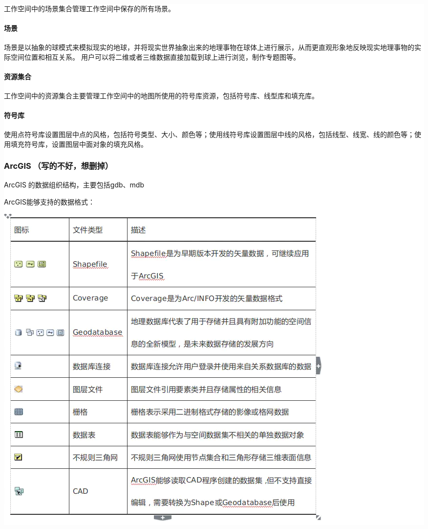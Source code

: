 工作空间中的场景集合管理工作空间中保存的所有场景。

#### 场景

场景是以抽象的球模式来模拟现实的地球，并将现实世界抽象出来的地理事物在球体上进行展示，从而更直观形象地反映现实地理事物的实际空间位置和相互关系。
用户可以将二维或者三维数据直接加载到球上进行浏览，制作专题图等。

#### 资源集合

工作空间中的资源集合主要管理工作空间中的地图所使用的符号库资源，包括符号库、线型库和填充库。

#### 符号库

使用点符号库设置图层中点的风格，包括符号类型、大小、颜色等；使用线符号库设置图层中线的风格，包括线型、线宽、线的颜色等；使用填充符号库，设置图层中面对象的填充风格。

### ArcGIS （写的不好，想删掉）

ArcGIS 的数据组织结构，主要包括gdb、mdb

ArcGIS能够支持的数据格式：

![image](../../.vuepress/public/images/GISsystem/3-0.png)
